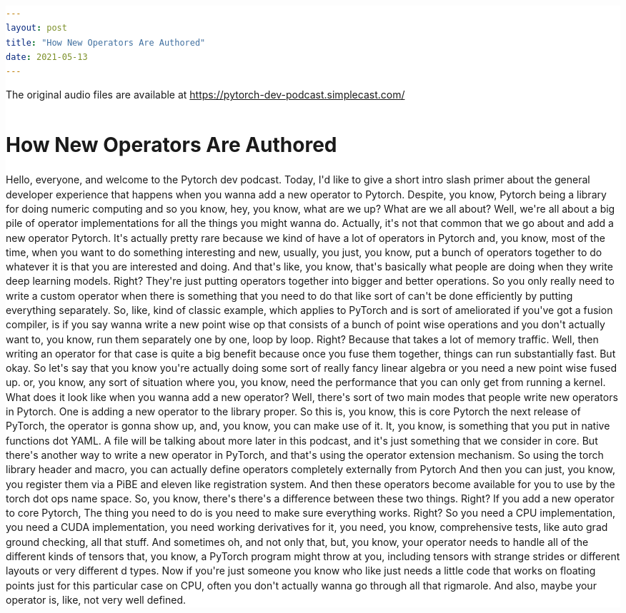 ```yaml
---
layout: post
title: "How New Operators Are Authored"
date: 2021-05-13
---
```

The original audio files are available at https://pytorch-dev-podcast.simplecast.com/

# How New Operators Are Authored

Hello, everyone, and welcome to the Pytorch dev podcast.
Today, I'd like to give a short intro slash primer about the general developer experience that happens when you wanna add a new operator to Pytorch.
Despite, you know, Pytorch being a library for doing numeric computing and so you know, hey, you know, what are we up? What are we all about? Well, we're all about a big pile of operator implementations for all the things you might wanna do.
Actually, it's not that common that we go about and add a new operator Pytorch.
It's actually pretty rare because we kind of have a lot of operators in Pytorch and, you know, most of the time, when you want to do something interesting and new, usually, you just, you know, put a bunch of operators together to do whatever it is that you are interested and doing.
And that's like, you know, that's basically what people are doing when they write deep learning models.
Right? They're just putting operators together into bigger and better operations.
So you only really need to write a custom operator when there is something that you need to do that like sort of can't be done efficiently by putting everything separately.
So, like, kind of classic example, which applies to PyTorch and is sort of ameliorated if you've got a fusion compiler, is if you say wanna write a new point wise op that consists of a bunch of point wise operations and you don't actually want to, you know, run them separately one by one, loop by loop.
Right? Because that takes a lot of memory traffic.
Well, then writing an operator for that case is quite a big benefit because once you fuse them together, things can run substantially fast.
But okay.
So let's say that you know you're actually doing some sort of really fancy linear algebra or you need a new point wise fused up.
or, you know, any sort of situation where you, you know, need the performance that you can only get from running a kernel.
What does it look like when you wanna add a new operator? Well, there's sort of two main modes that people write new operators in Pytorch.
One is adding a new operator to the library proper.
So this is, you know, this is core Pytorch the next release of PyTorch, the operator is gonna show up, and, you know, you can make use of it.
It, you know, is something that you put in native functions dot YAML.
A file will be talking about more later in this podcast, and it's just something that we consider in core.
But there's another way to write a new operator in PyTorch, and that's using the operator extension mechanism.
So using the torch library header and macro, you can actually define operators completely externally from Pytorch And then you can just, you know, you register them via a PiBE and eleven like registration system.
And then these operators become available for you to use by the torch dot ops name space.
So, you know, there's there's a difference between these two things.
Right? If you add a new operator to core Pytorch, The thing you need to do is you need to make sure everything works.
Right? So you need a CPU implementation, you need a CUDA implementation, you need working derivatives for it, you need, you know, comprehensive tests, like auto grad ground checking, all that stuff.
And sometimes oh, and not only that, but, you know, your operator needs to handle all of the different kinds of tensors that, you know, a PyTorch program might throw at you, including tensors with strange strides or different layouts or very different d types.
Now if you're just someone you know who like just needs a little code that works on floating points just for this particular case on CPU, often you don't actually wanna go through all that rigmarole.
And also, maybe your operator is, like, not very well defined.